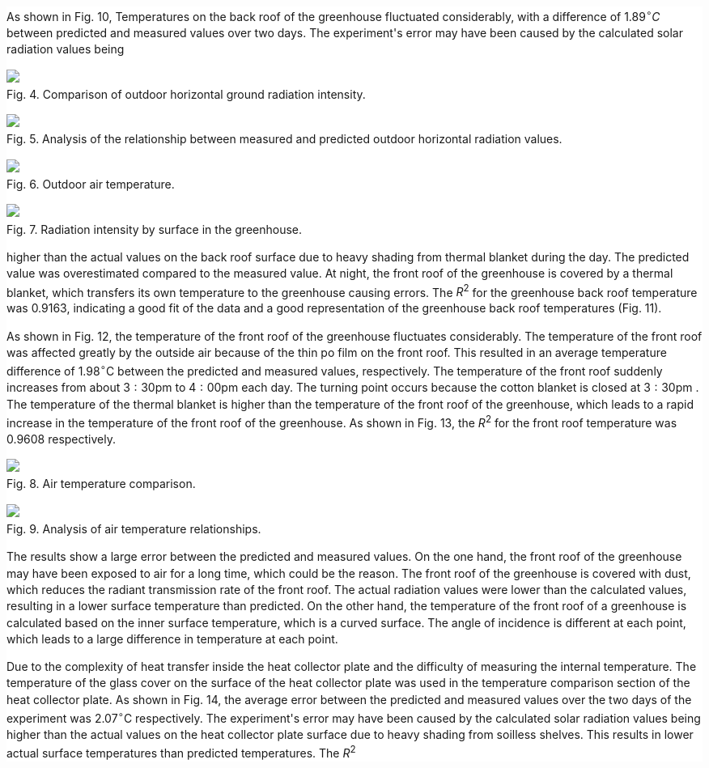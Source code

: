 As shown in Fig. 10, Temperatures on the back roof of the greenhouse fluctuated considerably, with a difference of  $1.89^{\circ}C$  between predicted and measured values over two days. The experiment's error may have been caused by the calculated solar radiation values being

![](images/43b4bb8ab13dc638d6b58fdd5c45de9de32c9f41ff3f2946f1c6ffab10988cc5.jpg)  
Fig. 4. Comparison of outdoor horizontal ground radiation intensity.

![](images/baf801609657cf60c7776226d30f6b847f11d71e6a7fad30419212b6321339b5.jpg)  
Fig. 5. Analysis of the relationship between measured and predicted outdoor horizontal radiation values.

![](images/e3b893115264ff86c17b195231ff3098215b56e153911b0d0efebd0bc0297617.jpg)  
Fig. 6. Outdoor air temperature.

![](images/2895d49f198116f99ee9ec789f9f3e0ff94c1b88ecae594ddc95050b43697640.jpg)  
Fig. 7. Radiation intensity by surface in the greenhouse.

higher than the actual values on the back roof surface due to heavy shading from thermal blanket during the day. The predicted value was overestimated compared to the measured value. At night, the front roof of the greenhouse is covered by a thermal blanket, which transfers its own temperature to the greenhouse causing errors. The  $R^2$  for the greenhouse back roof temperature was 0.9163, indicating a good fit of the data and a good representation of the greenhouse back roof temperatures (Fig. 11).

As shown in Fig. 12, the temperature of the front roof of the greenhouse fluctuates considerably. The temperature of the front roof was affected greatly by the outside air because of the thin po film on the front roof. This resulted in an average temperature difference of  $1.98^{\circ}\mathrm{C}$  between the predicted and measured values, respectively. The temperature of the front roof suddenly increases from about  $3:30\mathrm{pm}$  to  $4:00\mathrm{pm}$  each day. The turning point occurs because the cotton blanket is closed at  $3:30\mathrm{pm}$ . The temperature of the thermal blanket is higher than the temperature of the front roof of the greenhouse, which leads to a rapid increase in the temperature of the front roof of the greenhouse. As shown in Fig. 13, the  $R^2$  for the front roof temperature was 0.9608 respectively.

![](images/dddc1dc562b86f4356cf0f27356e49a1aad1912e8f79c11b43377011660aaedb.jpg)  
Fig. 8. Air temperature comparison.

![](images/217e86ae48b55edcedbb907ddf36b536eae3660b37ca6d7688417be9e9d37869.jpg)  
Fig. 9. Analysis of air temperature relationships.

The results show a large error between the predicted and measured values. On the one hand, the front roof of the greenhouse may have been exposed to air for a long time, which could be the reason. The front roof of the greenhouse is covered with dust, which reduces the radiant transmission rate of the front roof. The actual radiation values were lower than the calculated values, resulting in a lower surface temperature than predicted. On the other hand, the temperature of the front roof of a greenhouse is calculated based on the inner surface temperature, which is a curved surface. The angle of incidence is different at each point, which leads to a large difference in temperature at each point.

Due to the complexity of heat transfer inside the heat collector plate and the difficulty of measuring the internal temperature. The temperature of the glass cover on the surface of the heat collector plate was used in the temperature comparison section of the heat collector plate. As shown in Fig. 14, the average error between the predicted and measured values over the two days of the experiment was  $2.07^{\circ}\mathrm{C}$  respectively. The experiment's error may have been caused by the calculated solar radiation values being higher than the actual values on the heat collector plate surface due to heavy shading from soilless shelves. This results in lower actual surface temperatures than predicted temperatures. The  $R^2$
